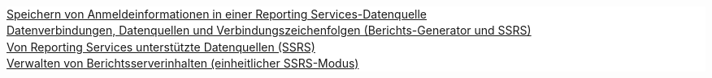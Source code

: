  [Speichern von Anmeldeinformationen in einer Reporting Services-Datenquelle](../../reporting-services/report-data/store-credentials-in-a-reporting-services-data-source.md)   
 [Datenverbindungen, Datenquellen und Verbindungszeichenfolgen &#40;Berichts-Generator und SSRS&#41;](../../reporting-services/report-data/data-connections-data-sources-and-connection-strings-report-builder-and-ssrs.md)   
 [Von Reporting Services unterstützte Datenquellen &#40;SSRS&#41;](../../reporting-services/report-data/data-sources-supported-by-reporting-services-ssrs.md)   
 [Verwalten von Berichtsserverinhalten &#40;einheitlicher SSRS-Modus&#41;](../../reporting-services/report-server/report-server-content-management-ssrs-native-mode.md)  
  
  

